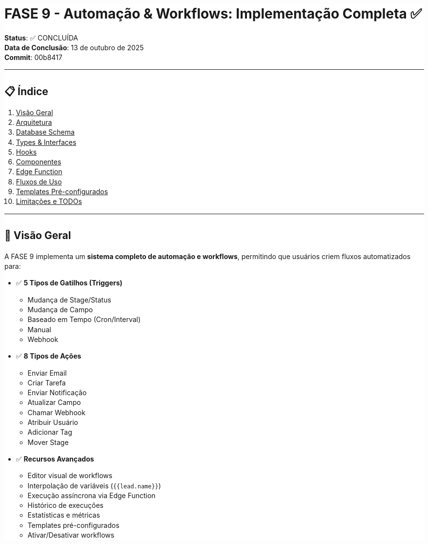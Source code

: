# FASE 9 - Automação & Workflows: Implementação Completa ✅

**Status**: ✅ CONCLUÍDA  
**Data de Conclusão**: 13 de outubro de 2025  
**Commit**: 00b8417

---

## 📋 Índice

1. [Visão Geral](#visão-geral)
2. [Arquitetura](#arquitetura)
3. [Database Schema](#database-schema)
4. [Types & Interfaces](#types--interfaces)
5. [Hooks](#hooks)
6. [Componentes](#componentes)
7. [Edge Function](#edge-function)
8. [Fluxos de Uso](#fluxos-de-uso)
9. [Templates Pré-configurados](#templates-pré-configurados)
10. [Limitações e TODOs](#limitações-e-todos)

---

## 🎯 Visão Geral

A FASE 9 implementa um **sistema completo de automação e workflows**, permitindo que usuários criem fluxos automatizados para:

- ✅ **5 Tipos de Gatilhos (Triggers)**
  - Mudança de Stage/Status
  - Mudança de Campo
  - Baseado em Tempo (Cron/Interval)
  - Manual
  - Webhook

- ✅ **8 Tipos de Ações**
  - Enviar Email
  - Criar Tarefa
  - Enviar Notificação
  - Atualizar Campo
  - Chamar Webhook
  - Atribuir Usuário
  - Adicionar Tag
  - Mover Stage

- ✅ **Recursos Avançados**
  - Editor visual de workflows
  - Interpolação de variáveis (`{{lead.name}}`)
  - Execução assíncrona via Edge Function
  - Histórico de execuções
  - Estatísticas e métricas
  - Templates pré-configurados
  - Ativar/Desativar workflows
